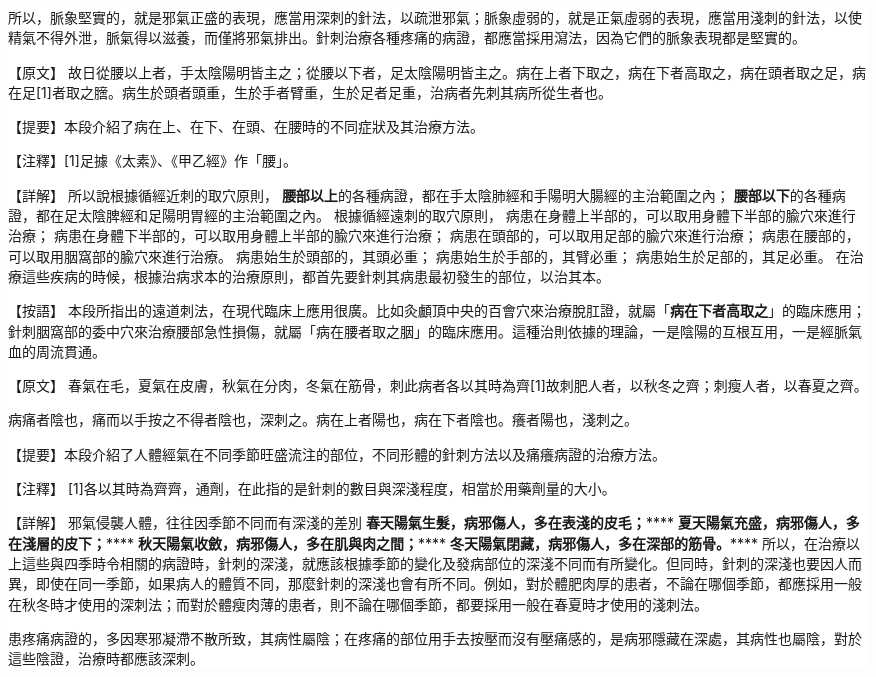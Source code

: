 
所以，脈象堅實的，就是邪氣正盛的表現，應當用深刺的針法，以疏泄邪氣；脈象虛弱的，就是正氣虛弱的表現，應當用淺刺的針法，以使精氣不得外泄，脈氣得以滋養，而僅將邪氣排出。針刺治療各種疼痛的病證，都應當採用瀉法，因為它們的脈象表現都是堅實的。


【原文】
故日從腰以上者，手太陰陽明皆主之；從腰以下者，足太陰陽明皆主之。病在上者下取之，病在下者高取之，病在頭者取之足，病在足[1]者取之膪。病生於頭者頭重，生於手者臂重，生於足者足重，治病者先刺其病所從生者也。


【提要】本段介紹了病在上、在下、在頭、在腰時的不同症狀及其治療方法。


【注釋】[1]足據《太素》、《甲乙經》作「腰」。


【詳解】
所以說根據循經近刺的取穴原則，
**腰部以上**的各種病證，都在手太陰肺經和手陽明大腸經的主治範圍之內；
**腰部以下**的各種病證，都在足太陰脾經和足陽明胃經的主治範圍之內。
根據循經遠刺的取穴原則，
病患在身體上半部的，可以取用身體下半部的腧穴來進行治療；
病患在身體下半部的，可以取用身體上半部的腧穴來進行治療；
病患在頭部的，可以取用足部的腧穴來進行治療；
病患在腰部的，可以取用胭窩部的腧穴來進行治療。
病患始生於頭部的，其頭必重；
病患始生於手部的，其臂必重；
病患始生於足部的，其足必重。
在治療這些疾病的時候，根據治病求本的治療原則，都首先要針刺其病患最初發生的部位，以治其本。


【按語】
本段所指出的遠道刺法，在現代臨床上應用很廣。比如灸顱頂中央的百會穴來治療脫肛證，就屬「**病在下者高取之**」的臨床應用；針刺胭窩部的委中穴來治療腰部急性損傷，就屬「病在腰者取之胭」的臨床應用。這種治則依據的理論，一是陰陽的互根互用，一是經脈氣血的周流貫通。


【原文】
春氣在毛，夏氣在皮膚，秋氣在分肉，冬氣在筋骨，刺此病者各以其時為齊[1]故刺肥人者，以秋冬之齊；刺瘦人者，以春夏之齊。


病痛者陰也，痛而以手按之不得者陰也，深刺之。病在上者陽也，病在下者陰也。癢者陽也，淺刺之。


【提要】本段介紹了人體經氣在不同季節旺盛流注的部位，不同形體的針刺方法以及痛癢病證的治療方法。


【注釋】
[1]各以其時為齊齊，通劑，在此指的是針刺的數目與深淺程度，相當於用藥劑量的大小。


【詳解】
邪氣侵襲人體，往往因季節不同而有深淺的差別
**春天陽氣生髮，病邪傷人，多在表淺的皮毛；******
**夏天陽氣充盛，病邪傷人，多在淺層的皮下；******
**秋天陽氣收斂，病邪傷人，多在肌與肉之間；******
**冬天陽氣閉藏，病邪傷人，多在深部的筋骨。******
所以，在治療以上這些與四季時令相關的病證時，針刺的深淺，就應該根據季節的變化及發病部位的深淺不同而有所變化。但同時，針刺的深淺也要因人而異，即使在同一季節，如果病人的體質不同，那麼針刺的深淺也會有所不同。例如，對於體肥肉厚的患者，不論在哪個季節，都應採用一般在秋冬時才使用的深刺法；而對於體瘦肉薄的患者，則不論在哪個季節，都要採用一般在春夏時才使用的淺刺法。


患疼痛病證的，多因寒邪凝滯不散所致，其病性屬陰；在疼痛的部位用手去按壓而沒有壓痛感的，是病邪隱藏在深處，其病性也屬陰，對於這些陰證，治療時都應該深刺。
